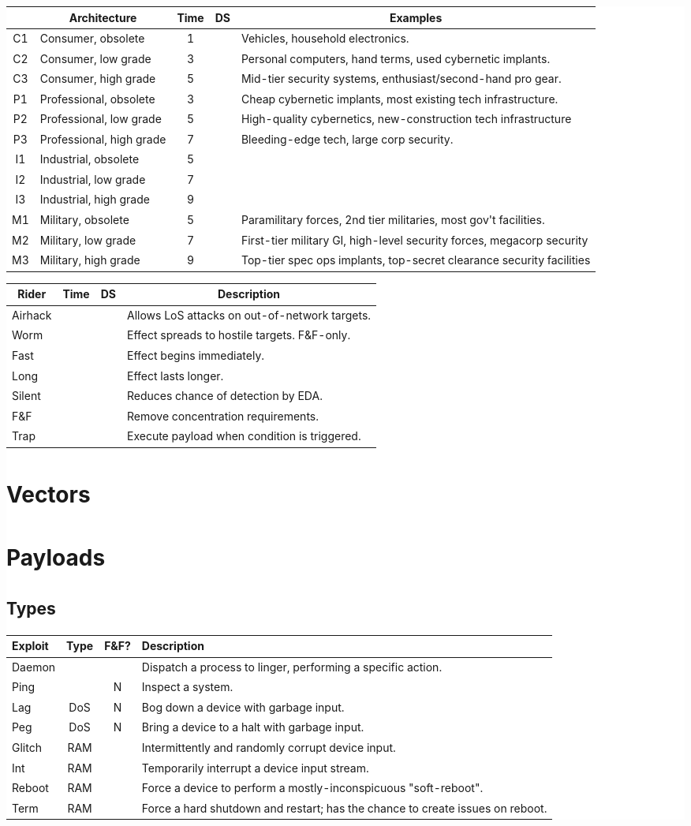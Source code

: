 |     | Architecture             | Time | DS  | Examples                                                              |
| :-: | ------------------------ | :--: | --- | --------------------------------------------------------------------- |
| C1  | Consumer, obsolete       |  1   |     | Vehicles, household electronics.                                      |
| C2  | Consumer, low grade      |  3   |     | Personal computers, hand terms, used cybernetic implants.             |
| C3  | Consumer, high grade     |  5   |     | Mid-tier security systems, enthusiast/second-hand pro gear.           |
| P1  | Professional, obsolete   |  3   |     | Cheap cybernetic implants, most existing tech infrastructure.         |
| P2  | Professional, low grade  |  5   |     | High-quality cybernetics, new-construction tech infrastructure        |
| P3  | Professional, high grade |  7   |     | Bleeding-edge tech, large corp security.                              |
| I1  | Industrial, obsolete     |  5   |     |                                                                       |
| I2  | Industrial, low grade    |  7   |     |                                                                       |
| I3  | Industrial, high grade   |  9   |     |                                                                       |
| M1  | Military, obsolete       |  5   |     | Paramilitary forces, 2nd tier militaries, most gov't facilities.      |
| M2  | Military, low grade      |  7   |     | First-tier military GI, high-level security forces, megacorp security |
| M3  | Military, high grade     |  9   |     | Top-tier spec ops implants, top-secret clearance security facilities  |

| Rider   | Time | DS  | Description                                   |
| ------- | :--: | :-: | --------------------------------------------- |
| Airhack |      |     | Allows LoS attacks on out-of-network targets. |
| Worm    |      |     | Effect spreads to hostile targets. F&F-only.  |
| Fast    |      |     | Effect begins immediately.                    |
| Long    |      |     | Effect lasts longer.                          |
| Silent  |      |     | Reduces chance of detection by EDA.           |
| F&F     |      |     | Remove concentration requirements.            |
| Trap    |      |     | Execute payload when condition is triggered.  |

# Vectors

# Payloads

## Types

| Exploit | Type | F&F? | Description                                                                   |
| :------ | :--: | :--: | :---------------------------------------------------------------------------- |
| Daemon  |      |      | Dispatch a process to linger, performing a specific action.                   |
| Ping    |      |  N   | Inspect a system.                                                             |
| Lag     | DoS  |  N   | Bog down a device with garbage input.                                         |
| Peg     | DoS  |  N   | Bring a device to a halt with garbage input.                                  |
| Glitch  | RAM  |      | Intermittently and randomly corrupt device input.                             |
| Int     | RAM  |      | Temporarily interrupt a device input stream.                                  |
| Reboot  | RAM  |      | Force a device to perform a mostly-inconspicuous "soft-reboot".               |
| Term    | RAM  |      | Force a hard shutdown and restart; has the chance to create issues on reboot. |